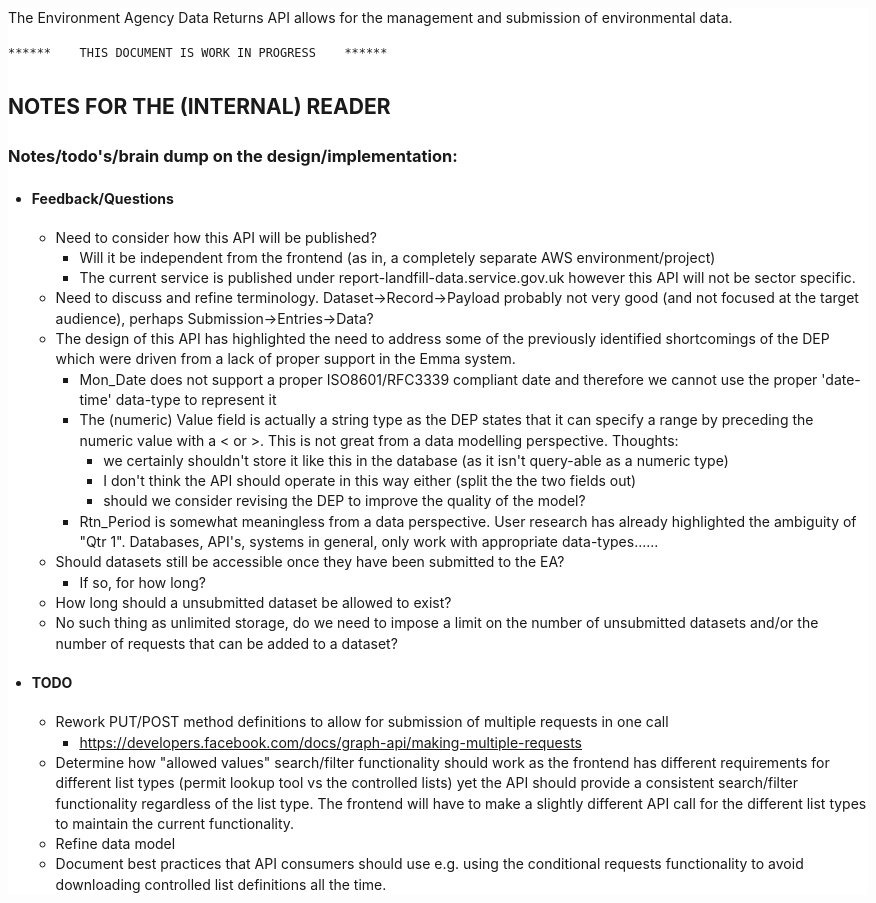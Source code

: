 The Environment Agency Data Returns API allows for the management and
submission of environmental data.

```
******    THIS DOCUMENT IS WORK IN PROGRESS    ******
```

## NOTES FOR THE (INTERNAL) READER
### Notes/todo's/brain dump on the design/implementation:
- #### Feedback/Questions
  - Need to consider how this API will be published?
      - Will it be independent from the frontend (as in, a completely
      separate AWS environment/project)
      - The current service is published under
      report-landfill-data.service.gov.uk however this API will not be
      sector specific.
  - Need to discuss and refine terminology.  Dataset->Record->Payload
  probably not very good (and not focused at the target audience),
  perhaps Submission->Entries->Data?
  - The design of this API has highlighted the need to address some of
  the previously identified shortcomings of the DEP which were driven
  from a lack of proper support in the Emma system.
    - Mon_Date does not support a proper ISO8601/RFC3339 compliant date and
     therefore we cannot use the proper 'date-time' data-type to represent
     it
    - The (numeric) Value field is actually a string type as the DEP states
    that it can specify a range by preceding the numeric value with a < or >.
    This is not great from a data modelling perspective.  Thoughts:
      - we certainly shouldn't store it like this in the database (as it
      isn't query-able as a numeric type)
      - I don't think the API should operate in this way either (split the the
      two fields out)
      - should we consider revising the DEP to improve the quality of
      the model?
    - Rtn_Period is somewhat meaningless from a data perspective.  User
    research has already highlighted the ambiguity of "Qtr 1".  Databases,
    API's, systems in general, only work with appropriate data-types......
  - Should datasets still be accessible once they have been submitted to
  the EA?
    - If so, for how long?
  - How long should a unsubmitted dataset be allowed to exist?
  - No such thing as unlimited storage, do we need to impose a limit on the
  number of unsubmitted datasets and/or the number of requests that can be
  added to a dataset?
- #### TODO
  - Rework PUT/POST method definitions to allow for submission of multiple
  requests in one call
    - https://developers.facebook.com/docs/graph-api/making-multiple-requests
  - Determine how "allowed values" search/filter functionality should work
   as the frontend has different requirements for different list types
   (permit lookup tool vs the controlled lists) yet the API should provide a
   consistent search/filter functionality regardless of the list type.  The
   frontend will have to make a slightly different API call for the
   different list types to maintain the current functionality.
  - Refine data model
  - Document best practices that API consumers should use e.g. using the
  conditional requests functionality to avoid downloading controlled list
  definitions all the time.
